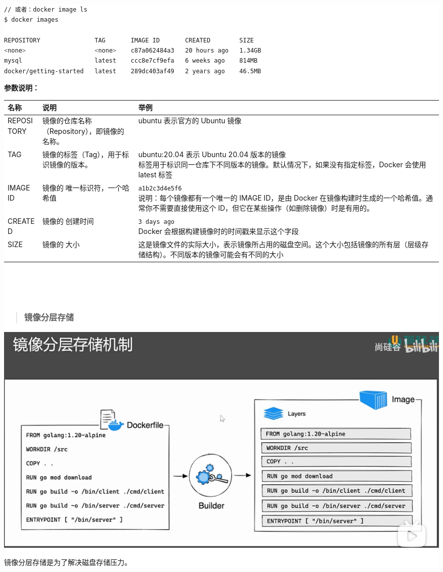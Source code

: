 ```sh
// 或者：docker image ls 
$ docker images

REPOSITORY               TAG       IMAGE ID       CREATED        SIZE
<none>                   <none>    c87a062484a3   20 hours ago   1.34GB
mysql                    latest    ccc8e7cf9efa   6 weeks ago    814MB
docker/getting-started   latest    289dc403af49   2 years ago    46.5MB
```

**参数说明：**                     

| 名称 | 说明 | 举例 |
|:--|:--|:--|
| REPOSITORY | 镜像的仓库名称（Repository），即镜像的 名称。 | ubuntu 表示官方的 Ubuntu 镜像 |
| TAG | 镜像的标签（Tag），用于标识镜像的版本。 | ubuntu:20.04 表示 Ubuntu 20.04 版本的镜像 <br/> 标签用于标识同一仓库下不同版本的镜像。默认情况下，如果没有指定标签，Docker 会使用 latest 标签 |
| IMAGE ID | 镜像的 唯一标识符，一个哈希值 | `a1b2c3d4e5f6` <br/> 说明：每个镜像都有一个唯一的 IMAGE ID，是由 Docker 在镜像构建时生成的一个哈希值。通常你不需要直接使用这个 ID，但它在某些操作（如删除镜像）时是有用的。 |
| CREATED | 镜像的 创建时间 | `3 days ago` <br/> Docker 会根据构建镜像时的时间戳来显示这个字段 |
| SIZE | 镜像的 大小 | 这是镜像文件的实际大小，表示镜像所占用的磁盘空间。这个大小包括镜像的所有层（层级存储结构）。不同版本的镜像可能会有不同的大小 |


<br/><br/><br/>
> <h3 id="镜像分层存储">镜像分层存储</h3>

![go.0.0.79.png](./../Pictures/go.0.0.79.png)

镜像分层存储是为了解决磁盘存储压力。
<br/>
